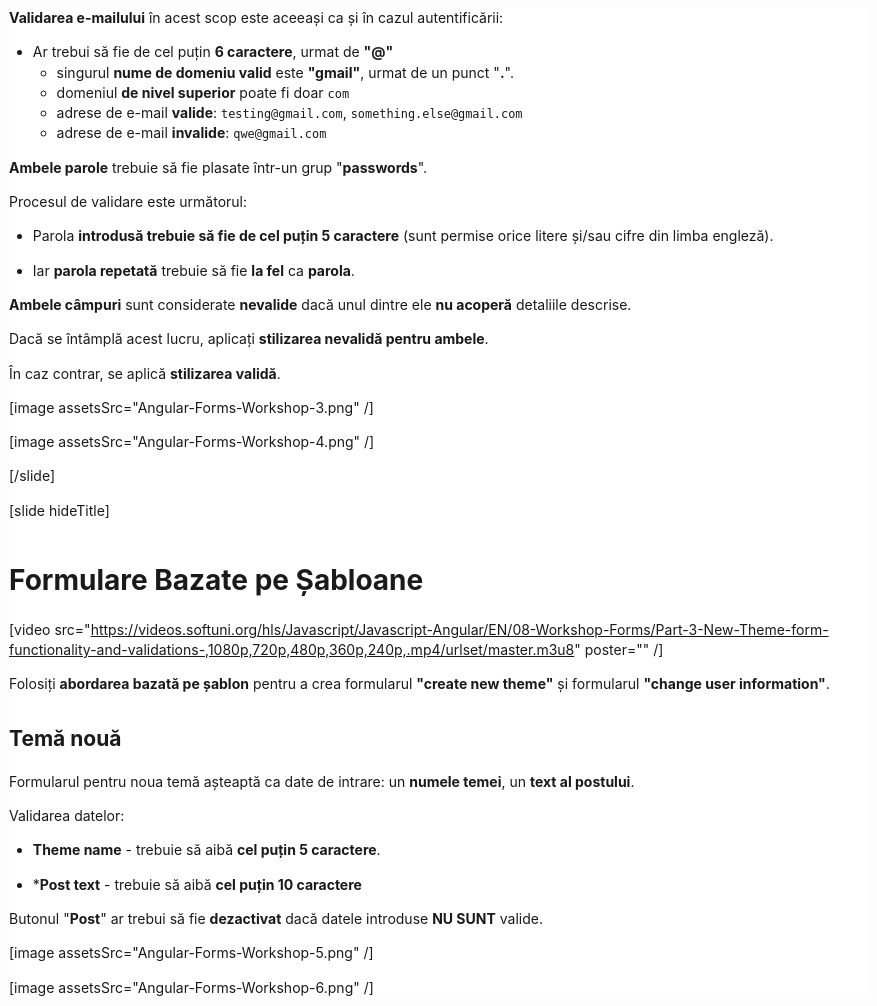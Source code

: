 **Validarea e-mailului** în acest scop este aceeași ca și în cazul autentificării:

- Ar trebui să fie de cel puțin **6 caractere**, urmat de **"@"** 
   * singurul **nume de domeniu valid** este **"gmail"**, urmat de un punct "**.**".
   * domeniul **de nivel superior** poate fi doar `com`
   * adrese de e-mail **valide**: `testing@gmail.com`, `something.else@gmail.com`
   * adrese de e-mail **invalide**: `qwe@gmail.com`

**Ambele parole** trebuie să fie plasate într-un grup "**passwords**". 

Procesul de validare este următorul:

- Parola **introdusă trebuie să fie de cel puțin 5 caractere** (sunt permise orice litere și/sau cifre din limba engleză).

- Iar **parola repetată** trebuie să fie **la fel** ca **parola**.

**Ambele câmpuri** sunt considerate **nevalide** dacă unul dintre ele **nu acoperă** detaliile descrise. 

Dacă se întâmplă acest lucru, aplicați **stilizarea nevalidă pentru ambele**. 

În caz contrar, se aplică **stilizarea validă**.

[image assetsSrc="Angular-Forms-Workshop-3.png" /]

[image assetsSrc="Angular-Forms-Workshop-4.png" /]


[/slide]

[slide hideTitle]

# Formulare Bazate pe Șabloane

[video src="https://videos.softuni.org/hls/Javascript/Javascript-Angular/EN/08-Workshop-Forms/Part-3-New-Theme-form-functionality-and-validations-,1080p,720p,480p,360p,240p,.mp4/urlset/master.m3u8" poster="" /]

Folosiți **abordarea bazată pe șablon** pentru a crea formularul **"create new theme"** și formularul **"change user information"**.

## Temă nouă

Formularul pentru noua temă așteaptă ca date de intrare: un **numele temei**, un **text al postului**.

Validarea datelor:

- **Theme name** - trebuie să aibă **cel puțin 5 caractere**.

- ***Post text** - trebuie să aibă **cel puțin 10 caractere**

Butonul "**Post**" ar trebui să fie **dezactivat** dacă datele introduse **NU SUNT** valide.


[image assetsSrc="Angular-Forms-Workshop-5.png" /]

[image assetsSrc="Angular-Forms-Workshop-6.png" /]
